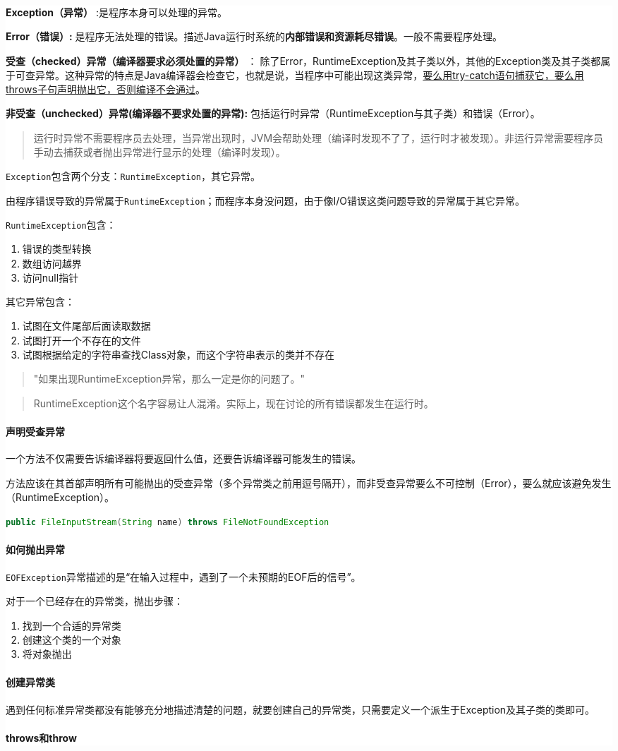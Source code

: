
**Exception（异常）** :是程序本身可以处理的异常。

**Error（错误）:** 是程序无法处理的错误。描述Java运行时系统的**内部错误和资源耗尽错误**。一般不需要程序处理。

**受查（checked）异常（编译器要求必须处置的异常）** ： 除了Error，RuntimeException及其子类以外，其他的Exception类及其子类都属于可查异常。这种异常的特点是Java编译器会检查它，也就是说，当程序中可能出现这类异常，<u>要么用try-catch语句捕获它，要么用throws子句声明抛出它，否则编译不会通过</u>。

**非受查（unchecked）异常(编译器不要求处置的异常):** 包括运行时异常（RuntimeException与其子类）和错误（Error）。

> 运行时异常不需要程序员去处理，当异常出现时，JVM会帮助处理（编译时发现不了了，运行时才被发现）。非运行异常需要程序员手动去捕获或者抛出异常进行显示的处理（编译时发现）。

`Exception`包含两个分支：`RuntimeException`，其它异常。

由程序错误导致的异常属于`RuntimeException`；而程序本身没问题，由于像I/O错误这类问题导致的异常属于其它异常。

`RuntimeException`包含：

1. 错误的类型转换
2. 数组访问越界
3. 访问null指针

其它异常包含：

1. 试图在文件尾部后面读取数据
2. 试图打开一个不存在的文件
3. 试图根据给定的字符串查找Class对象，而这个字符串表示的类并不存在

> "如果出现RuntimeException异常，那么一定是你的问题了。"

> RuntimeException这个名字容易让人混淆。实际上，现在讨论的所有错误都发生在运行时。



#### 声明受查异常

一个方法不仅需要告诉编译器将要返回什么值，还要告诉编译器可能发生的错误。

方法应该在其首部声明所有可能抛出的受查异常（多个异常类之前用逗号隔开），而非受查异常要么不可控制（Error），要么就应该避免发生（RuntimeException）。

```java
public FileInputStream(String name) throws FileNotFoundException
```



#### 如何抛出异常

`EOFException`异常描述的是“在输入过程中，遇到了一个未预期的EOF后的信号”。

对于一个已经存在的异常类，抛出步骤：

1. 找到一个合适的异常类
2. 创建这个类的一个对象
3. 将对象抛出



#### 创建异常类

遇到任何标准异常类都没有能够充分地描述清楚的问题，就要创建自己的异常类，只需要定义一个派生于Exception及其子类的类即可。



#### throws和throw
